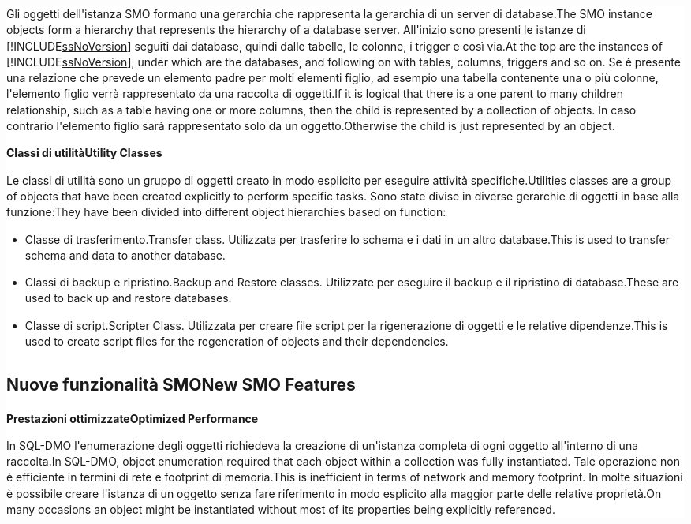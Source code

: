  <span data-ttu-id="71e28-166">Gli oggetti dell'istanza SMO formano una gerarchia che rappresenta la gerarchia di un server di database.</span><span class="sxs-lookup"><span data-stu-id="71e28-166">The SMO instance objects form a hierarchy that represents the hierarchy of a database server.</span></span> <span data-ttu-id="71e28-167">All'inizio sono presenti le istanze di [!INCLUDE[ssNoVersion](../../includes/ssnoversion-md.md)] seguiti dai database, quindi dalle tabelle, le colonne, i trigger e così via.</span><span class="sxs-lookup"><span data-stu-id="71e28-167">At the top are the instances of [!INCLUDE[ssNoVersion](../../includes/ssnoversion-md.md)], under which are the databases, and following on with tables, columns, triggers and so on.</span></span> <span data-ttu-id="71e28-168">Se è presente una relazione che prevede un elemento padre per molti elementi figlio, ad esempio una tabella contenente una o più colonne, l'elemento figlio verrà rappresentato da una raccolta di oggetti.</span><span class="sxs-lookup"><span data-stu-id="71e28-168">If it is logical that there is a one parent to many children relationship, such as a table having one or more columns, then the child is represented by a collection of objects.</span></span> <span data-ttu-id="71e28-169">In caso contrario l'elemento figlio sarà rappresentato solo da un oggetto.</span><span class="sxs-lookup"><span data-stu-id="71e28-169">Otherwise the child is just represented by an object.</span></span>  
  
 <span data-ttu-id="71e28-170">**Classi di utilità**</span><span class="sxs-lookup"><span data-stu-id="71e28-170">**Utility Classes**</span></span>  
  
 <span data-ttu-id="71e28-171">Le classi di utilità sono un gruppo di oggetti creato in modo esplicito per eseguire attività specifiche.</span><span class="sxs-lookup"><span data-stu-id="71e28-171">Utilities classes are a group of objects that have been created explicitly to perform specific tasks.</span></span> <span data-ttu-id="71e28-172">Sono state divise in diverse gerarchie di oggetti in base alla funzione:</span><span class="sxs-lookup"><span data-stu-id="71e28-172">They have been divided into different object hierarchies based on function:</span></span>  
  
-   <span data-ttu-id="71e28-173">Classe di trasferimento.</span><span class="sxs-lookup"><span data-stu-id="71e28-173">Transfer class.</span></span> <span data-ttu-id="71e28-174">Utilizzata per trasferire lo schema e i dati in un altro database.</span><span class="sxs-lookup"><span data-stu-id="71e28-174">This is used to transfer schema and data to another database.</span></span>  
  
-   <span data-ttu-id="71e28-175">Classi di backup e ripristino.</span><span class="sxs-lookup"><span data-stu-id="71e28-175">Backup and Restore classes.</span></span> <span data-ttu-id="71e28-176">Utilizzate per eseguire il backup e il ripristino di database.</span><span class="sxs-lookup"><span data-stu-id="71e28-176">These are used to back up and restore databases.</span></span>  
  
-   <span data-ttu-id="71e28-177">Classe di script.</span><span class="sxs-lookup"><span data-stu-id="71e28-177">Scripter Class.</span></span> <span data-ttu-id="71e28-178">Utilizzata per creare file script per la rigenerazione di oggetti e le relative dipendenze.</span><span class="sxs-lookup"><span data-stu-id="71e28-178">This is used to create script files for the regeneration of objects and their dependencies.</span></span>  
  
## <a name="new-smo-features"></a><span data-ttu-id="71e28-179">Nuove funzionalità SMO</span><span class="sxs-lookup"><span data-stu-id="71e28-179">New SMO Features</span></span>  
 <span data-ttu-id="71e28-180">**Prestazioni ottimizzate**</span><span class="sxs-lookup"><span data-stu-id="71e28-180">**Optimized Performance**</span></span>  
  
 <span data-ttu-id="71e28-181">In SQL-DMO l'enumerazione degli oggetti richiedeva la creazione di un'istanza completa di ogni oggetto all'interno di una raccolta.</span><span class="sxs-lookup"><span data-stu-id="71e28-181">In SQL-DMO, object enumeration required that each object within a collection was fully instantiated.</span></span> <span data-ttu-id="71e28-182">Tale operazione non è efficiente in termini di rete e footprint di memoria.</span><span class="sxs-lookup"><span data-stu-id="71e28-182">This is inefficient in terms of network and memory footprint.</span></span> <span data-ttu-id="71e28-183">In molte situazioni è possibile creare l'istanza di un oggetto senza fare riferimento in modo esplicito alla maggior parte delle relative proprietà.</span><span class="sxs-lookup"><span data-stu-id="71e28-183">On many occasions an object might be instantiated without most of its properties being explicitly referenced.</span></span>  
  
